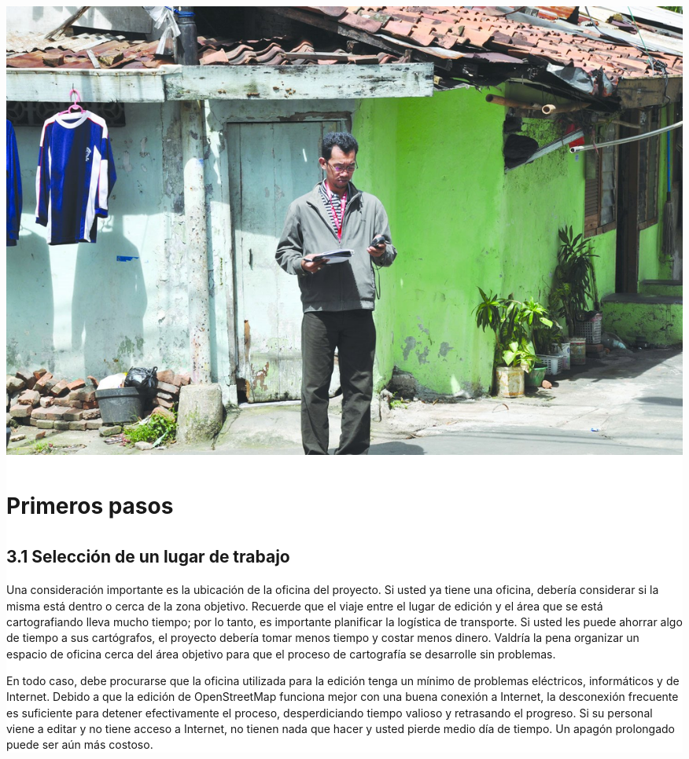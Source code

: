 <div class="c-box-image">
    <img src="/images/posts/3/chapterpic-gettingstarted-2.jpg" alt="chapterpic-gettingstarted" />
</div>

# Primeros pasos

## 3.1 Selección de un lugar de trabajo

Una consideración importante es la ubicación de la oficina del proyecto. Si usted  ya tiene una oficina, debería considerar si la misma está dentro o cerca de la zona objetivo. Recuerde que el viaje entre el lugar de edición y el área que se está cartografiando lleva mucho tiempo; por lo tanto, es importante planificar la logística de transporte. Si usted les puede ahorrar algo de tiempo a sus cartógrafos, el proyecto debería tomar menos tiempo y costar menos dinero. Valdría la pena organizar un espacio de oficina cerca del área objetivo para que el proceso de cartografía se desarrolle sin problemas.

En todo caso, debe procurarse que la oficina utilizada para la edición tenga un mínimo de problemas eléctricos, informáticos y de Internet. Debido a que la edición de OpenStreetMap funciona mejor con una buena conexión a Internet, la desconexión frecuente es suficiente para detener efectivamente el proceso, desperdiciando tiempo valioso y retrasando el progreso. Si su personal viene a editar y no tiene acceso a Internet, no tienen nada que hacer y usted pierde medio día de tiempo. Un apagón prolongado puede ser aún más costoso.
